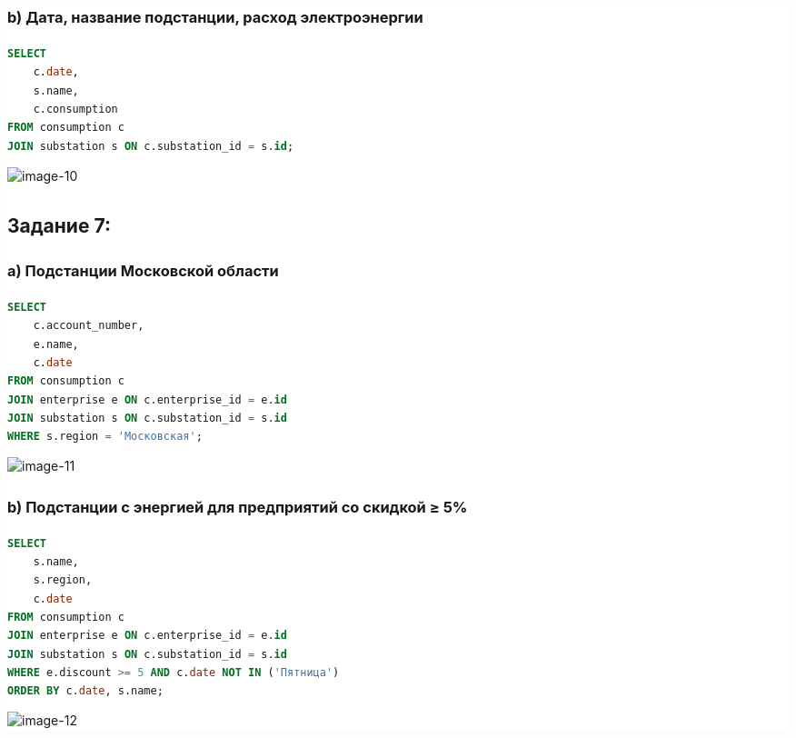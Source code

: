 > 

### b) Дата, название подстанции, расход электроэнергии
```sql
SELECT 
    c.date, 
    s.name, 
    c.consumption
FROM consumption c
JOIN substation s ON c.substation_id = s.id;
```
> 
![image-10](https://github.com/user-attachments/assets/daf7c4c6-c12c-4ec1-9513-124e2d7b823b)

> 

## Задание 7:

### a) Подстанции Московской области
```sql
SELECT 
    c.account_number, 
    e.name, 
    c.date
FROM consumption c
JOIN enterprise e ON c.enterprise_id = e.id
JOIN substation s ON c.substation_id = s.id
WHERE s.region = 'Московская';
```
> 
![image-11](https://github.com/user-attachments/assets/a6c6cc54-3a71-4738-986c-374d3949211e)

> 

### b) Подстанции с энергией для предприятий со скидкой ≥ 5%
```sql
SELECT 
    s.name, 
    s.region, 
    c.date
FROM consumption c
JOIN enterprise e ON c.enterprise_id = e.id
JOIN substation s ON c.substation_id = s.id
WHERE e.discount >= 5 AND c.date NOT IN ('Пятница')
ORDER BY c.date, s.name;
```
> 
![image-12](https://github.com/user-attachments/assets/ac6959e5-98f4-4287-8c57-65df60bb6c8f)
